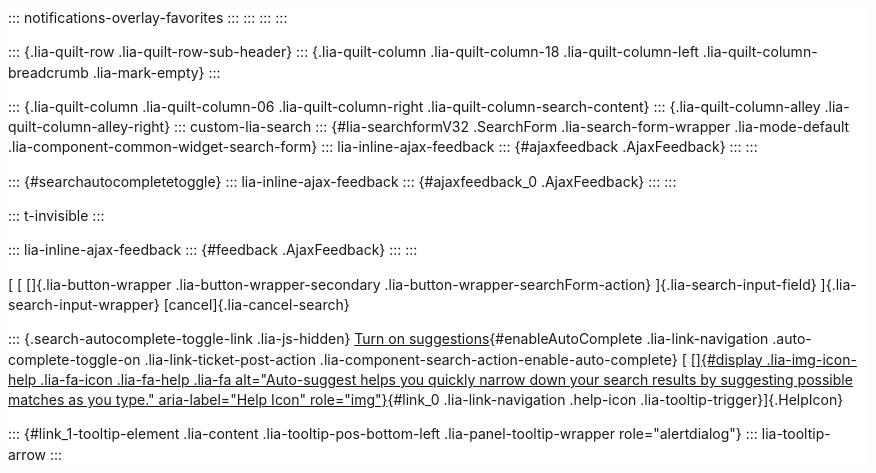::: notifications-overlay-favorites
:::
:::
:::
:::

::: {.lia-quilt-row .lia-quilt-row-sub-header}
::: {.lia-quilt-column .lia-quilt-column-18 .lia-quilt-column-left .lia-quilt-column-breadcrumb .lia-mark-empty}
:::

::: {.lia-quilt-column .lia-quilt-column-06 .lia-quilt-column-right .lia-quilt-column-search-content}
::: {.lia-quilt-column-alley .lia-quilt-column-alley-right}
::: custom-lia-search
::: {#lia-searchformV32 .SearchForm .lia-search-form-wrapper .lia-mode-default .lia-component-common-widget-search-form}
::: lia-inline-ajax-feedback
::: {#ajaxfeedback .AjaxFeedback}
:::
:::

::: {#searchautocompletetoggle}
::: lia-inline-ajax-feedback
::: {#ajaxfeedback_0 .AjaxFeedback}
:::
:::

::: t-invisible
:::

::: lia-inline-ajax-feedback
::: {#feedback .AjaxFeedback}
:::
:::

[ [ []{.lia-button-wrapper .lia-button-wrapper-secondary
.lia-button-wrapper-searchForm-action} ]{.lia-search-input-field}
]{.lia-search-input-wrapper} [cancel]{.lia-cancel-search}

::: {.search-autocomplete-toggle-link .lia-js-hidden}
[Turn on
suggestions](https://techcommunity.microsoft.com/t5/blogs/v2/blogarticlepage.enableautocomplete:enableautocomplete?t:ac=blog-id/microsoft_365blog/article-id/112&t:cp=action/contributions/searchactions){#enableAutoComplete
.lia-link-navigation .auto-complete-toggle-on
.lia-link-ticket-post-action
.lia-component-search-action-enable-auto-complete} [ [[]{#display
.lia-img-icon-help .lia-fa-icon .lia-fa-help .lia-fa
alt="Auto-suggest helps you quickly narrow down your search results by suggesting possible matches as you type."
aria-label="Help Icon" role="img"}](#){#link_0 .lia-link-navigation
.help-icon .lia-tooltip-trigger}]{.HelpIcon}

::: {#link_1-tooltip-element .lia-content .lia-tooltip-pos-bottom-left .lia-panel-tooltip-wrapper role="alertdialog"}
::: lia-tooltip-arrow
:::
